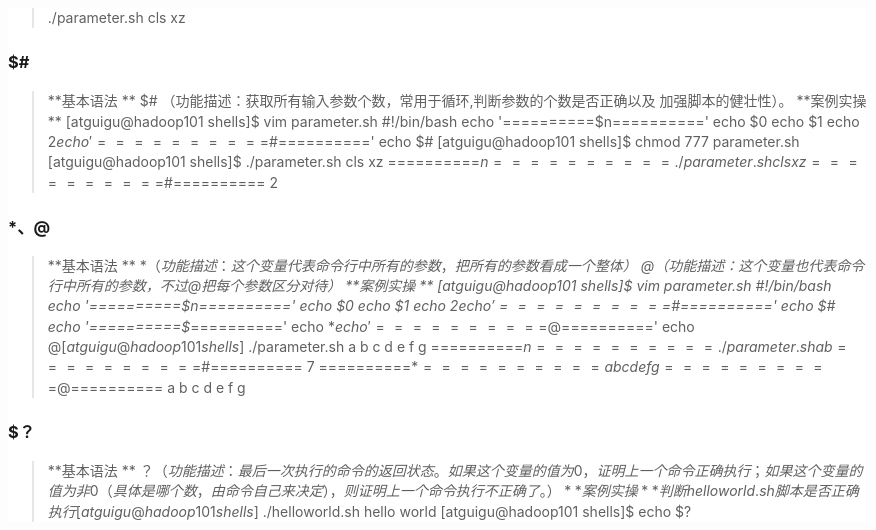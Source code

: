 > ./parameter.sh 
> cls 
> xz

### $#
> **基本语法 **
> $# （功能描述：获取所有输入参数个数，常用于循环,判断参数的个数是否正确以及 加强脚本的健壮性）。
> **案例实操 **
> [atguigu@hadoop101 shells]$ vim parameter.sh 
> #!/bin/bash 
> echo '==========$n==========' 
> echo $0 
> echo $1 
> echo $2 
> echo '==========$#==========' 
> echo $# 
> [atguigu@hadoop101 shells]$ chmod 777 parameter.sh 
> [atguigu@hadoop101 shells]$ ./parameter.sh cls xz 
> ==========$n========== 
> ./parameter.sh 
> cls
> xz 
> ==========$#========== 
> 2

### $*、$@
> **基本语法 **
> $* （功能描述：这个变量代表命令行中所有的参数，$*把所有的参数看成一个整体） 
> $@ （功能描述：这个变量也代表命令行中所有的参数，不过$@把每个参数区分对待）
> **案例实操 **
> [atguigu@hadoop101 shells]$ vim parameter.sh 
> #!/bin/bash 
> echo '==========$n==========' 
> echo $0 
> echo $1 
> echo $2 
> echo '==========$#==========' 
> echo $# 
> echo '==========$*==========' 
> echo $* 
> echo '==========$@==========' 
> echo $@ 
> [atguigu@hadoop101 shells]$ ./parameter.sh a b c d e f g 
> ==========$n========== 
> ./parameter.sh 
> a 
> b 
> ==========$#========== 
> 7 
> ==========$*========== 
> a b c d e f g 
> ==========$@========== 
> a b c d e f g

### $？
> **基本语法 **
> $？ （功能描述：最后一次执行的命令的返回状态。如果这个变量的值为 0，证明上一 个命令正确执行；如果这个变量的值为非 0（具体是哪个数，由命令自己来决定），则证明 上一个命令执行不正确了。）
> **案例实操 **
> 判断 helloworld.sh 脚本是否正确执行 
> [atguigu@hadoop101 shells]$ ./helloworld.sh 
> hello world 
> [atguigu@hadoop101 shells]$ echo $? 
